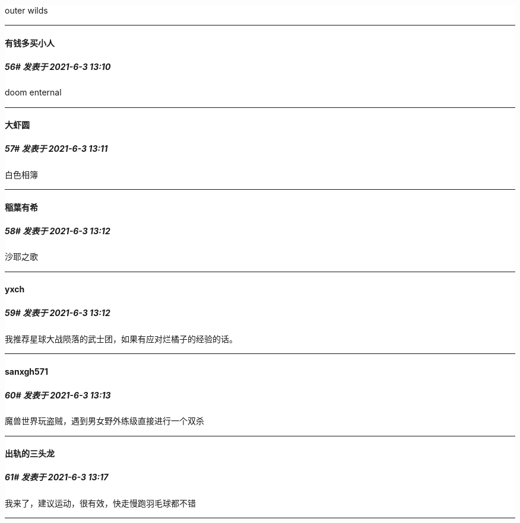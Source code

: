 
outer wilds


*****

####  有钱多买小人  
##### 56#       发表于 2021-6-3 13:10


doom enternal


*****

####  大虾圆  
##### 57#       发表于 2021-6-3 13:11


白色相簿


*****

####  稲葉有希  
##### 58#       发表于 2021-6-3 13:12


沙耶之歌


*****

####  yxch  
##### 59#       发表于 2021-6-3 13:12


我推荐星球大战陨落的武士团，如果有应对烂橘子的经验的话。


*****

####  sanxgh571  
##### 60#       发表于 2021-6-3 13:13


魔兽世界玩盗贼，遇到男女野外练级直接进行一个双杀




*****

####  出轨的三头龙  
##### 61#       发表于 2021-6-3 13:17


我来了，建议运动，很有效，快走慢跑羽毛球都不错


*****
